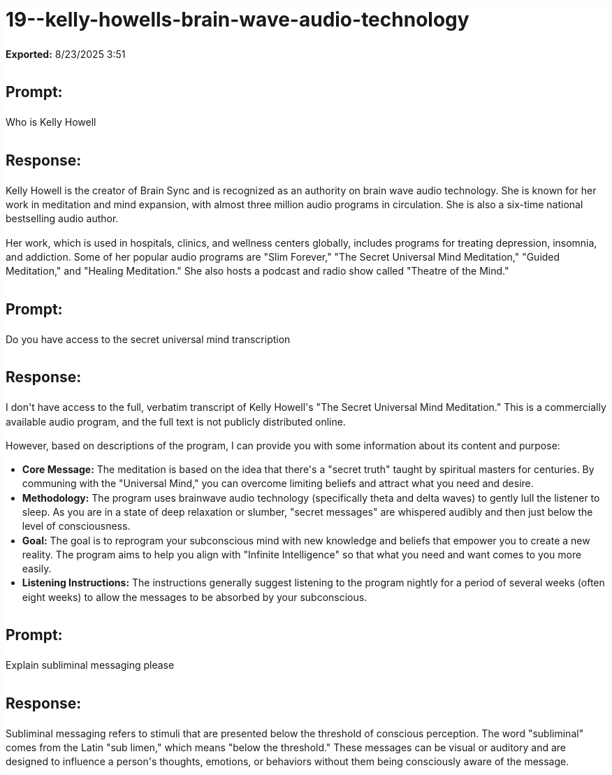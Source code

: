 

# 19--kelly-howells-brain-wave-audio-technology

**Exported:** 8/23/2025 3:51  

## Prompt:
Who is Kelly Howell

## Response:
Kelly Howell is the creator of Brain Sync and is recognized as an authority on brain wave audio technology. She is known for her work in meditation and mind expansion, with almost three million audio programs in circulation. She is also a six-time national bestselling audio author.

Her work, which is used in hospitals, clinics, and wellness centers globally, includes programs for treating depression, insomnia, and addiction. Some of her popular audio programs are "Slim Forever," "The Secret Universal Mind Meditation," "Guided Meditation," and "Healing Meditation." She also hosts a podcast and radio show called "Theatre of the Mind."

## Prompt:
Do you have access to the secret universal mind transcription

## Response:
I don't have access to the full, verbatim transcript of Kelly Howell's "The Secret Universal Mind Meditation." This is a commercially available audio program, and the full text is not publicly distributed online.

However, based on descriptions of the program, I can provide you with some information about its content and purpose:

*   **Core Message:** The meditation is based on the idea that there's a "secret truth" taught by spiritual masters for centuries. By communing with the "Universal Mind," you can overcome limiting beliefs and attract what you need and desire.
*   **Methodology:** The program uses brainwave audio technology (specifically theta and delta waves) to gently lull the listener to sleep. As you are in a state of deep relaxation or slumber, "secret messages" are whispered audibly and then just below the level of consciousness.
*   **Goal:** The goal is to reprogram your subconscious mind with new knowledge and beliefs that empower you to create a new reality. The program aims to help you align with "Infinite Intelligence" so that what you need and want comes to you more easily.
*   **Listening Instructions:** The instructions generally suggest listening to the program nightly for a period of several weeks (often eight weeks) to allow the messages to be absorbed by your subconscious.

## Prompt:
Explain subliminal messaging please

## Response:
Subliminal messaging refers to stimuli that are presented below the threshold of conscious perception. The word "subliminal" comes from the Latin "sub limen," which means "below the threshold." These messages can be visual or auditory and are designed to influence a person's thoughts, emotions, or behaviors without them being consciously aware of the message.
